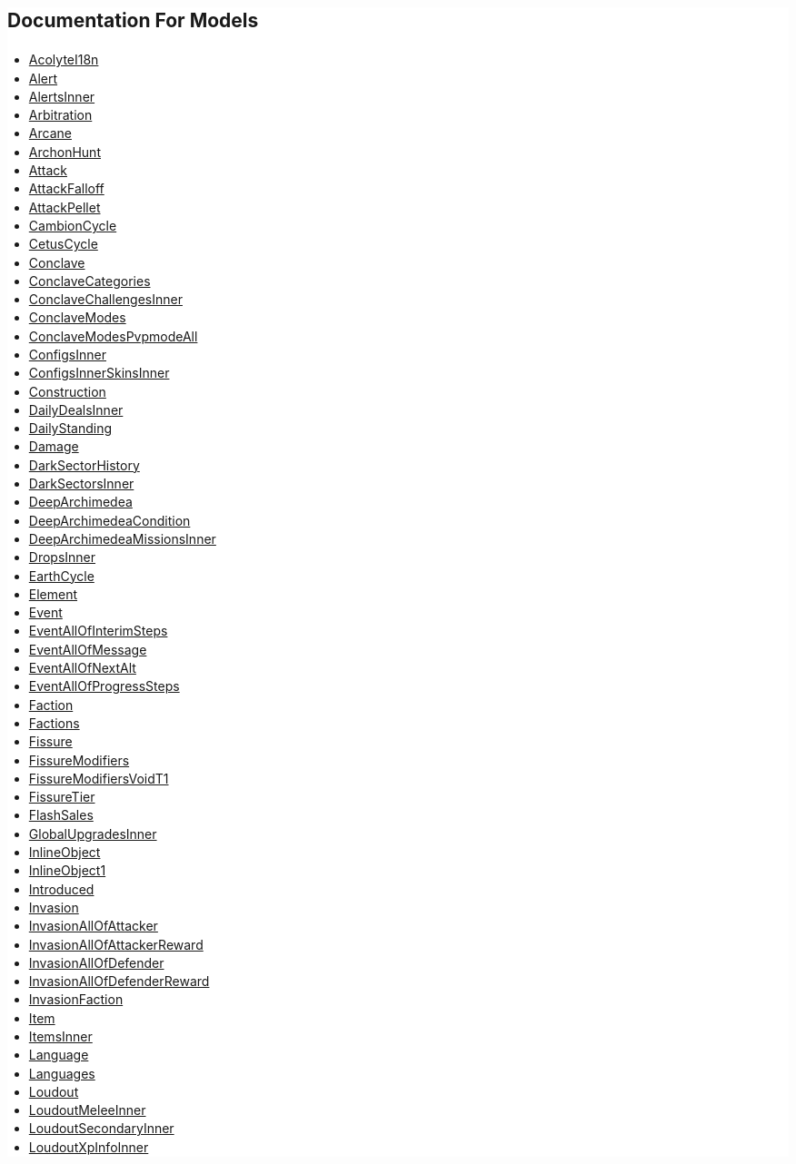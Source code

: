 

## Documentation For Models

 - [AcolyteI18n](docs/AcolyteI18n.md)
 - [Alert](docs/Alert.md)
 - [AlertsInner](docs/AlertsInner.md)
 - [Arbitration](docs/Arbitration.md)
 - [Arcane](docs/Arcane.md)
 - [ArchonHunt](docs/ArchonHunt.md)
 - [Attack](docs/Attack.md)
 - [AttackFalloff](docs/AttackFalloff.md)
 - [AttackPellet](docs/AttackPellet.md)
 - [CambionCycle](docs/CambionCycle.md)
 - [CetusCycle](docs/CetusCycle.md)
 - [Conclave](docs/Conclave.md)
 - [ConclaveCategories](docs/ConclaveCategories.md)
 - [ConclaveChallengesInner](docs/ConclaveChallengesInner.md)
 - [ConclaveModes](docs/ConclaveModes.md)
 - [ConclaveModesPvpmodeAll](docs/ConclaveModesPvpmodeAll.md)
 - [ConfigsInner](docs/ConfigsInner.md)
 - [ConfigsInnerSkinsInner](docs/ConfigsInnerSkinsInner.md)
 - [Construction](docs/Construction.md)
 - [DailyDealsInner](docs/DailyDealsInner.md)
 - [DailyStanding](docs/DailyStanding.md)
 - [Damage](docs/Damage.md)
 - [DarkSectorHistory](docs/DarkSectorHistory.md)
 - [DarkSectorsInner](docs/DarkSectorsInner.md)
 - [DeepArchimedea](docs/DeepArchimedea.md)
 - [DeepArchimedeaCondition](docs/DeepArchimedeaCondition.md)
 - [DeepArchimedeaMissionsInner](docs/DeepArchimedeaMissionsInner.md)
 - [DropsInner](docs/DropsInner.md)
 - [EarthCycle](docs/EarthCycle.md)
 - [Element](docs/Element.md)
 - [Event](docs/Event.md)
 - [EventAllOfInterimSteps](docs/EventAllOfInterimSteps.md)
 - [EventAllOfMessage](docs/EventAllOfMessage.md)
 - [EventAllOfNextAlt](docs/EventAllOfNextAlt.md)
 - [EventAllOfProgressSteps](docs/EventAllOfProgressSteps.md)
 - [Faction](docs/Faction.md)
 - [Factions](docs/Factions.md)
 - [Fissure](docs/Fissure.md)
 - [FissureModifiers](docs/FissureModifiers.md)
 - [FissureModifiersVoidT1](docs/FissureModifiersVoidT1.md)
 - [FissureTier](docs/FissureTier.md)
 - [FlashSales](docs/FlashSales.md)
 - [GlobalUpgradesInner](docs/GlobalUpgradesInner.md)
 - [InlineObject](docs/InlineObject.md)
 - [InlineObject1](docs/InlineObject1.md)
 - [Introduced](docs/Introduced.md)
 - [Invasion](docs/Invasion.md)
 - [InvasionAllOfAttacker](docs/InvasionAllOfAttacker.md)
 - [InvasionAllOfAttackerReward](docs/InvasionAllOfAttackerReward.md)
 - [InvasionAllOfDefender](docs/InvasionAllOfDefender.md)
 - [InvasionAllOfDefenderReward](docs/InvasionAllOfDefenderReward.md)
 - [InvasionFaction](docs/InvasionFaction.md)
 - [Item](docs/Item.md)
 - [ItemsInner](docs/ItemsInner.md)
 - [Language](docs/Language.md)
 - [Languages](docs/Languages.md)
 - [Loudout](docs/Loudout.md)
 - [LoudoutMeleeInner](docs/LoudoutMeleeInner.md)
 - [LoudoutSecondaryInner](docs/LoudoutSecondaryInner.md)
 - [LoudoutXpInfoInner](docs/LoudoutXpInfoInner.md)